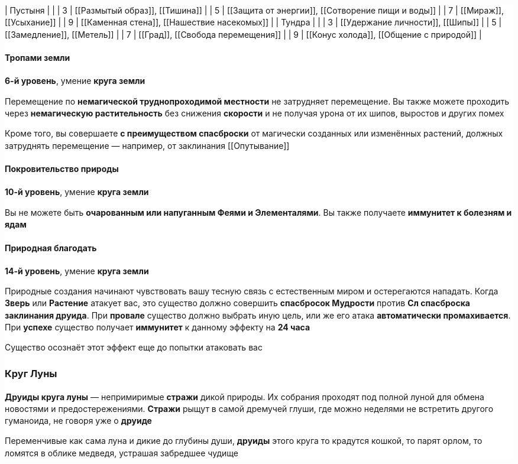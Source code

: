 | Пустыня        |                                                   |
| 3              | [[Размытый образ]], [[Тишина]]                    |
| 5              | [[Защита от энергии]], [[Сотворение пищи и воды]] |
| 7              | [[Мираж]], [[Усыхание]]                           |
| 9              | [[Каменная стена]], [[Нашествие насекомых]]       |
| Тундра         |                                                   |
| 3              | [[Удержание личности]], [[Шипы]]                  |
| 5              | [[Замедление]], [[Метель]]                        |
| 7              | [[Град]], [[Свобода перемещения]]                 |
| 9              | [[Конус холода]], [[Общение с природой]]          |
#### Тропами земли

**6-й уровень**, умение **круга земли**

Перемещение по **немагической труднопроходимой местности** не затрудняет перемещение. Вы также можете проходить через **немагическую растительность** без снижения **скорости** и не получая урона от их шипов, выростов и других помех

Кроме того, вы совершаете **с преимуществом спасброски** от магически созданных или изменённых растений, должных затруднять перемещение — например, от заклинания [[Опутывание]]

#### Покровительство природы

**10-й уровень**, умение **круга земли**

Вы не можете быть **очарованным или напуганным Феями и Элементалями**. Вы также получаете **иммунитет к болезням и ядам**

#### Природная благодать

**14-й уровень**, умение **круга земли**

Природные создания начинают чувствовать вашу тесную связь с естественным миром и остерегаются нападать. Когда **Зверь** или **Растение** атакует вас, это существо должно совершить **спасбросок Мудрости** против **Сл спасброска заклинания друида**. При **провале** существо должно выбрать иную цель, или же его атака **автоматически промахивается**. При **успехе** существо получает **иммунитет** к данному эффекту на **24 часа**

Существо осознаёт этот эффект еще до попытки атаковать вас

### Круг Луны

**Друиды круга луны** — непримиримые **стражи** дикой природы. Их собрания проходят под полной луной для обмена новостями и предостережениями. **Стражи** рыщут в самой дремучей глуши, где можно неделями не встретить другого гуманоида, не говоря уже о **друиде**

Переменчивые как сама луна и дикие до глубины души, **друиды** этого круга то крадутся кошкой, то парят орлом, то ломятся в облике медведя, устрашая забредшее чудище
